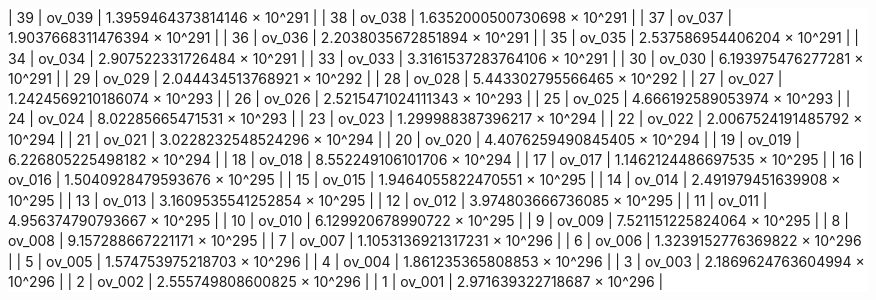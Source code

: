 | 39 | ov_039 | 1.3959464373814146 × 10^291 |
| 38 | ov_038 | 1.6352000500730698 × 10^291 |
| 37 | ov_037 | 1.9037668311476394 × 10^291 |
| 36 | ov_036 | 2.2038035672851894 × 10^291 |
| 35 | ov_035 | 2.537586954406204 × 10^291 |
| 34 | ov_034 | 2.907522331726484 × 10^291 |
| 33 | ov_033 | 3.3161537283764106 × 10^291 |
| 30 | ov_030 | 6.193975476277281 × 10^291 |
| 29 | ov_029 | 2.044434513768921 × 10^292 |
| 28 | ov_028 | 5.443302795566465 × 10^292 |
| 27 | ov_027 | 1.2424569210186074 × 10^293 |
| 26 | ov_026 | 2.5215471024111343 × 10^293 |
| 25 | ov_025 | 4.666192589053974 × 10^293 |
| 24 | ov_024 | 8.02285665471531 × 10^293 |
| 23 | ov_023 | 1.299988387396217 × 10^294 |
| 22 | ov_022 | 2.0067524191485792 × 10^294 |
| 21 | ov_021 | 3.0228232548524296 × 10^294 |
| 20 | ov_020 | 4.4076259490845405 × 10^294 |
| 19 | ov_019 | 6.226805225498182 × 10^294 |
| 18 | ov_018 | 8.552249106101706 × 10^294 |
| 17 | ov_017 | 1.1462124486697535 × 10^295 |
| 16 | ov_016 | 1.5040928479593676 × 10^295 |
| 15 | ov_015 | 1.9464055822470551 × 10^295 |
| 14 | ov_014 | 2.491979451639908 × 10^295 |
| 13 | ov_013 | 3.1609535541252854 × 10^295 |
| 12 | ov_012 | 3.974803666736085 × 10^295 |
| 11 | ov_011 | 4.956374790793667 × 10^295 |
| 10 | ov_010 | 6.129920678990722 × 10^295 |
| 9 | ov_009 | 7.521151225824064 × 10^295 |
| 8 | ov_008 | 9.157288667221171 × 10^295 |
| 7 | ov_007 | 1.1053136921317231 × 10^296 |
| 6 | ov_006 | 1.3239152776369822 × 10^296 |
| 5 | ov_005 | 1.574753975218703 × 10^296 |
| 4 | ov_004 | 1.861235365808853 × 10^296 |
| 3 | ov_003 | 2.1869624763604994 × 10^296 |
| 2 | ov_002 | 2.555749808600825 × 10^296 |
| 1 | ov_001 | 2.971639322718687 × 10^296 |

